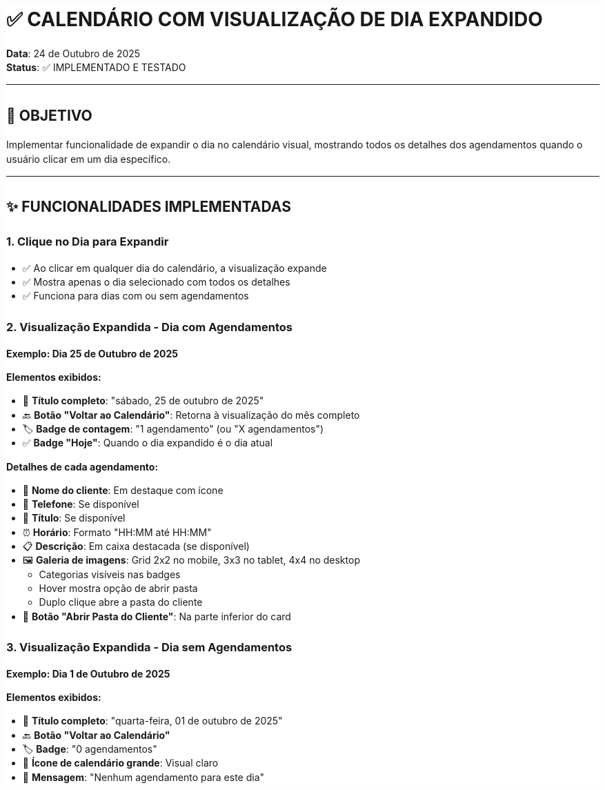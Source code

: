 # ✅ CALENDÁRIO COM VISUALIZAÇÃO DE DIA EXPANDIDO

**Data**: 24 de Outubro de 2025  
**Status**: ✅ IMPLEMENTADO E TESTADO

---

## 🎯 OBJETIVO

Implementar funcionalidade de expandir o dia no calendário visual, mostrando todos os detalhes dos agendamentos quando o usuário clicar em um dia específico.

---

## ✨ FUNCIONALIDADES IMPLEMENTADAS

### 1. Clique no Dia para Expandir

- ✅ Ao clicar em qualquer dia do calendário, a visualização expande
- ✅ Mostra apenas o dia selecionado com todos os detalhes
- ✅ Funciona para dias com ou sem agendamentos

### 2. Visualização Expandida - Dia com Agendamentos

**Exemplo: Dia 25 de Outubro de 2025**

**Elementos exibidos:**

- 📅 **Título completo**: "sábado, 25 de outubro de 2025"
- 🔙 **Botão "Voltar ao Calendário"**: Retorna à visualização do mês completo
- 🏷️ **Badge de contagem**: "1 agendamento" (ou "X agendamentos")
- ✅ **Badge "Hoje"**: Quando o dia expandido é o dia atual

**Detalhes de cada agendamento:**

- 👤 **Nome do cliente**: Em destaque com ícone
- 📱 **Telefone**: Se disponível
- 📝 **Título**: Se disponível
- ⏰ **Horário**: Formato "HH:MM até HH:MM"
- 📋 **Descrição**: Em caixa destacada (se disponível)
- 🖼️ **Galeria de imagens**: Grid 2x2 no mobile, 3x3 no tablet, 4x4 no desktop
  - Categorias visíveis nas badges
  - Hover mostra opção de abrir pasta
  - Duplo clique abre a pasta do cliente
- 📁 **Botão "Abrir Pasta do Cliente"**: Na parte inferior do card

### 3. Visualização Expandida - Dia sem Agendamentos

**Exemplo: Dia 1 de Outubro de 2025**

**Elementos exibidos:**

- 📅 **Título completo**: "quarta-feira, 01 de outubro de 2025"
- 🔙 **Botão "Voltar ao Calendário"**
- 🏷️ **Badge**: "0 agendamentos"
- 📅 **Ícone de calendário grande**: Visual claro
- 💬 **Mensagem**: "Nenhum agendamento para este dia"
